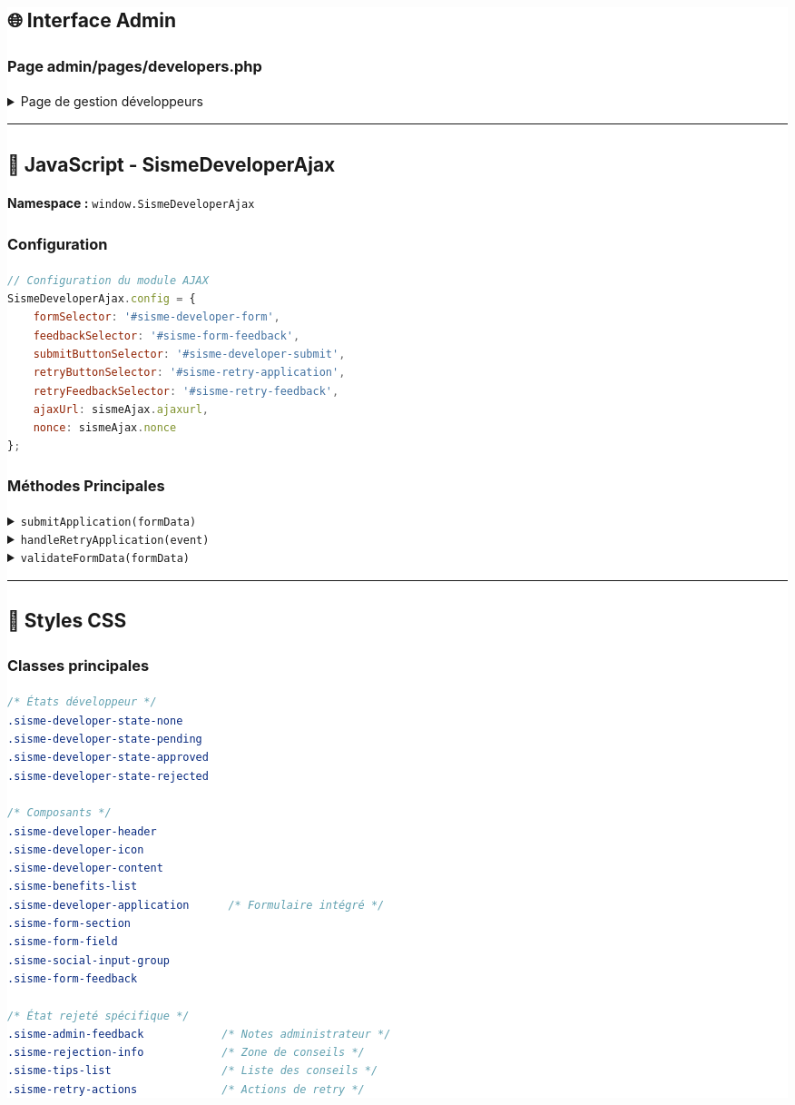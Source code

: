 ## 🌐 Interface Admin

### Page admin/pages/developers.php

<details><summary>Page de gestion développeurs</summary></details>

---

## 🎯 JavaScript - SismeDeveloperAjax

**Namespace :** `window.SismeDeveloperAjax`

### Configuration

```javascript
// Configuration du module AJAX
SismeDeveloperAjax.config = {
    formSelector: '#sisme-developer-form',
    feedbackSelector: '#sisme-form-feedback',
    submitButtonSelector: '#sisme-developer-submit',
    retryButtonSelector: '#sisme-retry-application',
    retryFeedbackSelector: '#sisme-retry-feedback',
    ajaxUrl: sismeAjax.ajaxurl,
    nonce: sismeAjax.nonce
};
```

### Méthodes Principales

<details><summary><code>submitApplication(formData)</code></summary></details>

<details><summary><code>handleRetryApplication(event)</code></summary></details>

<details><summary><code>validateFormData(formData)</code></summary></details>

---

## 🎨 Styles CSS

### Classes principales

```css
/* États développeur */
.sisme-developer-state-none
.sisme-developer-state-pending
.sisme-developer-state-approved
.sisme-developer-state-rejected

/* Composants */
.sisme-developer-header
.sisme-developer-icon
.sisme-developer-content
.sisme-benefits-list
.sisme-developer-application      /* Formulaire intégré */
.sisme-form-section
.sisme-form-field
.sisme-social-input-group
.sisme-form-feedback

/* État rejeté spécifique */
.sisme-admin-feedback            /* Notes administrateur */
.sisme-rejection-info            /* Zone de conseils */
.sisme-tips-list                 /* Liste des conseils */
.sisme-retry-actions             /* Actions de retry */
```